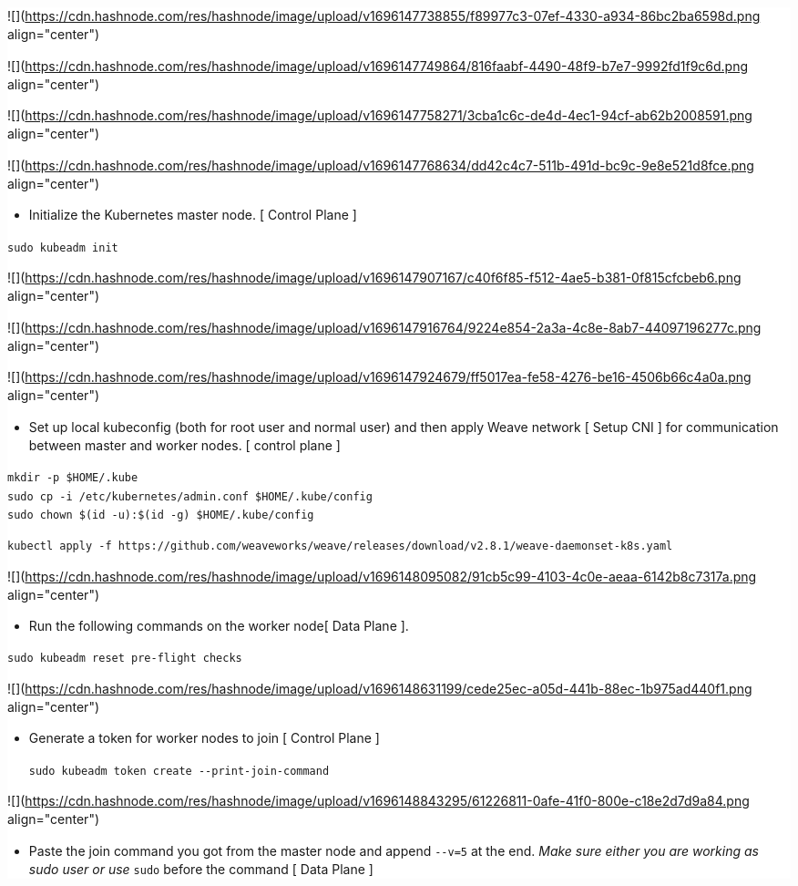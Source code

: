 ![](https://cdn.hashnode.com/res/hashnode/image/upload/v1696147738855/f89977c3-07ef-4330-a934-86bc2ba6598d.png align="center")

![](https://cdn.hashnode.com/res/hashnode/image/upload/v1696147749864/816faabf-4490-48f9-b7e7-9992fd1f9c6d.png align="center")

![](https://cdn.hashnode.com/res/hashnode/image/upload/v1696147758271/3cba1c6c-de4d-4ec1-94cf-ab62b2008591.png align="center")

![](https://cdn.hashnode.com/res/hashnode/image/upload/v1696147768634/dd42c4c7-511b-491d-bc9c-9e8e521d8fce.png align="center")

* Initialize the Kubernetes master node. \[ Control Plane \]
    

```plaintext
sudo kubeadm init
```

![](https://cdn.hashnode.com/res/hashnode/image/upload/v1696147907167/c40f6f85-f512-4ae5-b381-0f815cfcbeb6.png align="center")

![](https://cdn.hashnode.com/res/hashnode/image/upload/v1696147916764/9224e854-2a3a-4c8e-8ab7-44097196277c.png align="center")

![](https://cdn.hashnode.com/res/hashnode/image/upload/v1696147924679/ff5017ea-fe58-4276-be16-4506b66c4a0a.png align="center")

* Set up local kubeconfig (both for root user and normal user) and then apply Weave network \[ Setup CNI \] for communication between master and worker nodes. \[ control plane \]
    

```plaintext
mkdir -p $HOME/.kube
sudo cp -i /etc/kubernetes/admin.conf $HOME/.kube/config
sudo chown $(id -u):$(id -g) $HOME/.kube/config
```

```plaintext
kubectl apply -f https://github.com/weaveworks/weave/releases/download/v2.8.1/weave-daemonset-k8s.yaml
```

![](https://cdn.hashnode.com/res/hashnode/image/upload/v1696148095082/91cb5c99-4103-4c0e-aeaa-6142b8c7317a.png align="center")

* Run the following commands on the worker node\[ Data Plane \].
    

```plaintext
sudo kubeadm reset pre-flight checks
```

![](https://cdn.hashnode.com/res/hashnode/image/upload/v1696148631199/cede25ec-a05d-441b-88ec-1b975ad440f1.png align="center")

* Generate a token for worker nodes to join \[ Control Plane \]
    
    ```plaintext
    sudo kubeadm token create --print-join-command
    ```
    

![](https://cdn.hashnode.com/res/hashnode/image/upload/v1696148843295/61226811-0afe-41f0-800e-c18e2d7d9a84.png align="center")

* Paste the join command you got from the master node and append `--v=5` at the end. *Make sure either you are working as sudo user or use* `sudo` before the command \[ Data Plane \]
    